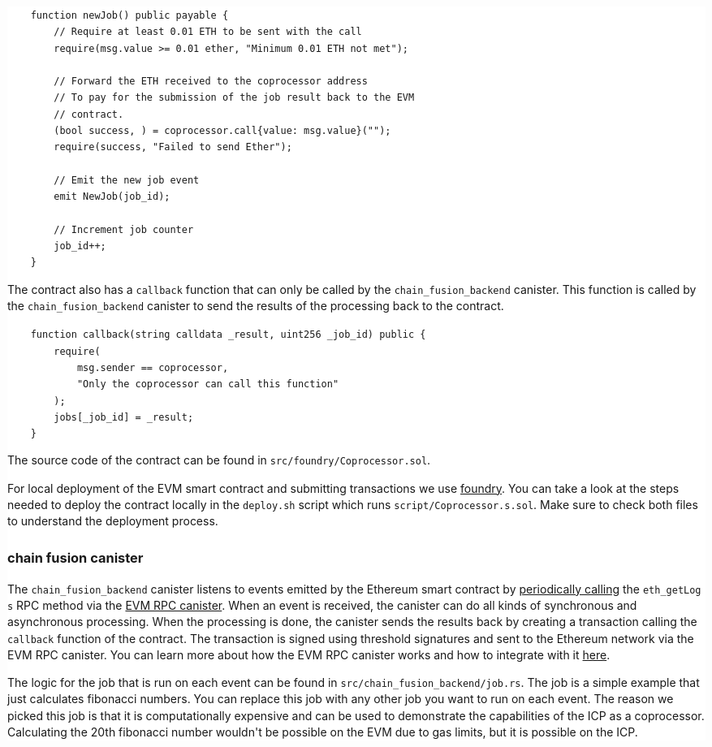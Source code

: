 ```solidity
    function newJob() public payable {
        // Require at least 0.01 ETH to be sent with the call
        require(msg.value >= 0.01 ether, "Minimum 0.01 ETH not met");

        // Forward the ETH received to the coprocessor address
        // To pay for the submission of the job result back to the EVM
        // contract.
        (bool success, ) = coprocessor.call{value: msg.value}("");
        require(success, "Failed to send Ether");

        // Emit the new job event
        emit NewJob(job_id);

        // Increment job counter
        job_id++;
    }
```

The contract also has a `callback` function that can only be called by the `chain_fusion_backend` canister. This function is called by the `chain_fusion_backend` canister to send the results of the processing back to the contract.

```solidity
    function callback(string calldata _result, uint256 _job_id) public {
        require(
            msg.sender == coprocessor,
            "Only the coprocessor can call this function"
        );
        jobs[_job_id] = _result;
    }
```

The source code of the contract can be found in `src/foundry/Coprocessor.sol`.

For local deployment of the EVM smart contract and submitting transactions we use [foundry](https://github.com/foundry-rs/foundry). You can take a look at the steps needed to deploy the contract locally in the `deploy.sh` script which runs `script/Coprocessor.s.sol`. Make sure to check both files to understand the deployment process.

### chain fusion canister

The `chain_fusion_backend` canister listens to events emitted by the Ethereum smart contract by [periodically calling](https://internetcomputer.org/docs/current/developer-docs/smart-contracts/advanced-features/periodic-tasks/#timers) the `eth_getLogs` RPC method via the [EVM RPC canister](https://github.com/internet-computer-protocol/evm-rpc-canister). When an event is received, the canister can do all kinds of synchronous and asynchronous processing. When the processing is done, the canister sends the results back by creating a transaction calling the `callback` function of the contract. The transaction is signed using threshold signatures and sent to the Ethereum network via the EVM RPC canister. You can learn more about how the EVM RPC canister works and how to integrate with it [here](https://internetcomputer.org/docs/current/developer-docs/multi-chain/ethereum/evm-rpc/overview).

The logic for the job that is run on each event can be found in `src/chain_fusion_backend/job.rs`. The job is a simple example that just calculates fibonacci numbers. You can replace this job with any other job you want to run on each event. The reason we picked this job is that it is computationally expensive and can be used to demonstrate the capabilities of the ICP as a coprocessor. Calculating the 20th fibonacci number wouldn't be possible on the EVM due to gas limits, but it is possible on the ICP.
